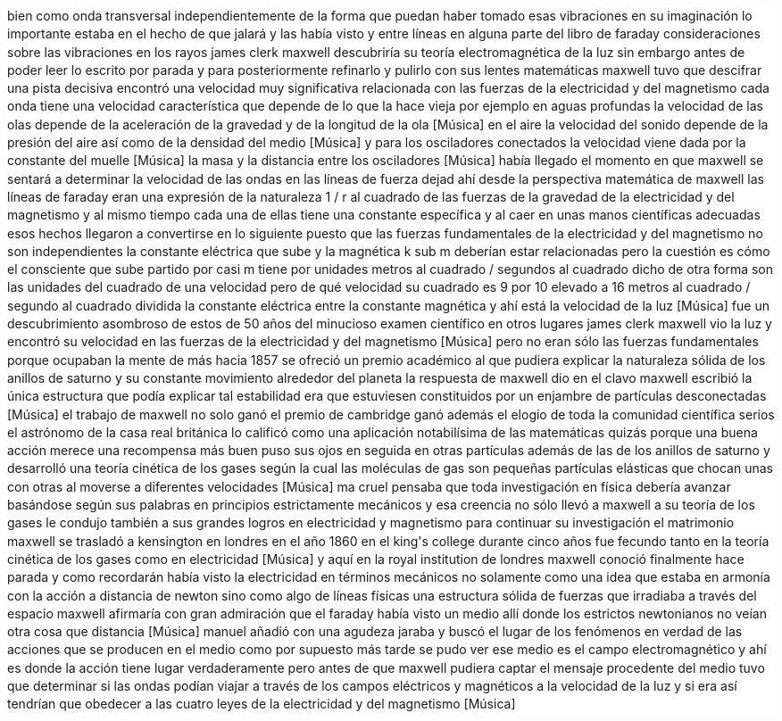  bien como onda transversal independientemente de la forma que puedan haber tomado esas vibraciones en su imaginación lo importante estaba en el hecho de que jalará y las había visto y entre líneas en alguna parte del libro de faraday consideraciones sobre las vibraciones en los rayos james clerk maxwell descubriría su teoría electromagnética de la luz sin embargo antes de poder leer lo escrito por parada y para posteriormente refinarlo y pulirlo con sus lentes matemáticas maxwell tuvo que descifrar una pista decisiva encontró una velocidad muy significativa relacionada con las fuerzas de la electricidad y del magnetismo cada onda tiene una velocidad característica que depende de lo que la hace vieja por ejemplo en aguas profundas la velocidad de las olas depende de la aceleración de la gravedad y de la longitud de la ola 
 [Música]
 en el aire la velocidad del sonido depende de la presión del aire así como de la densidad del medio 
 [Música]
 y para los osciladores conectados la velocidad viene dada por la constante del muelle 
 [Música]
 la masa y la distancia entre los osciladores 
 [Música]
 había llegado el momento en que maxwell se sentará a determinar la velocidad de las ondas en las líneas de fuerza dejad ahí desde la perspectiva matemática de maxwell las líneas de faraday eran una expresión de la naturaleza 1 / r al cuadrado de las fuerzas de la gravedad de la electricidad y del magnetismo y al mismo tiempo cada una de ellas tiene una constante específica y al caer en unas manos científicas adecuadas esos hechos llegaron a convertirse en lo siguiente puesto que las fuerzas fundamentales de la electricidad y del magnetismo no son independientes la constante eléctrica que sube y la magnética k sub m deberían estar relacionadas pero la cuestión es cómo el consciente que sube partido por casi m tiene por unidades metros al cuadrado / segundos al cuadrado dicho de otra forma son las unidades del cuadrado de una velocidad pero de qué velocidad su cuadrado es 9 por 10 elevado a 16 metros al cuadrado / segundo al cuadrado dividida la constante eléctrica entre la constante magnética y ahí está la velocidad de la luz 
 [Música]
 fue un descubrimiento asombroso de estos de 50 años del minucioso examen científico en otros lugares james clerk maxwell vio la luz y encontró su velocidad en las fuerzas de la electricidad y del magnetismo 
 [Música]
 pero no eran sólo las fuerzas fundamentales porque ocupaban la mente de más hacia 1857 se ofreció un premio académico al que pudiera explicar la naturaleza sólida de los anillos de saturno y su constante movimiento alrededor del planeta la respuesta de maxwell dio en el clavo maxwell escribió la única estructura que podía explicar tal estabilidad era que estuviesen constituidos por un enjambre de partículas desconectadas 
 [Música]
 el trabajo de maxwell no solo ganó el premio de cambridge ganó además el elogio de toda la comunidad científica serios el astrónomo de la casa real británica lo calificó como una aplicación notabilísima de las matemáticas quizás porque una buena acción merece una recompensa más buen puso sus ojos en seguida en otras partículas además de las de los anillos de saturno y desarrolló una teoría cinética de los gases según la cual las moléculas de gas son pequeñas partículas elásticas que chocan unas con otras al moverse a diferentes velocidades 
 [Música]
 ma cruel pensaba que toda investigación en física debería avanzar basándose según sus palabras en principios estrictamente mecánicos y esa creencia no sólo llevó a maxwell a su teoría de los gases le condujo también a sus grandes logros en electricidad y magnetismo para continuar su investigación el matrimonio maxwell se trasladó a kensington en londres en el año 1860 en el king's college durante cinco años fue fecundo tanto en la teoría cinética de los gases como en electricidad 
 [Música]
 y aquí en la royal institution de londres maxwell conoció finalmente hace parada y como recordarán había visto la electricidad en términos mecánicos no solamente como una idea que estaba en armonía con la acción a distancia de newton sino como algo de líneas físicas una estructura sólida de fuerzas que irradiaba a través del espacio maxwell afirmaría con gran admiración que el faraday había visto un medio allí donde los estrictos newtonianos no veían otra cosa que distancia 
 [Música]
 manuel añadió con una agudeza jaraba y buscó el lugar de los fenómenos en verdad de las acciones que se producen en el medio como por supuesto más tarde se pudo ver ese medio es el campo electromagnético y ahí es donde la acción tiene lugar verdaderamente pero antes de que maxwell pudiera captar el mensaje procedente del medio tuvo que determinar si las ondas podían viajar a través de los campos eléctricos y magnéticos a la velocidad de la luz y si era así tendrían que obedecer a las cuatro leyes de la electricidad y del magnetismo 
 [Música]